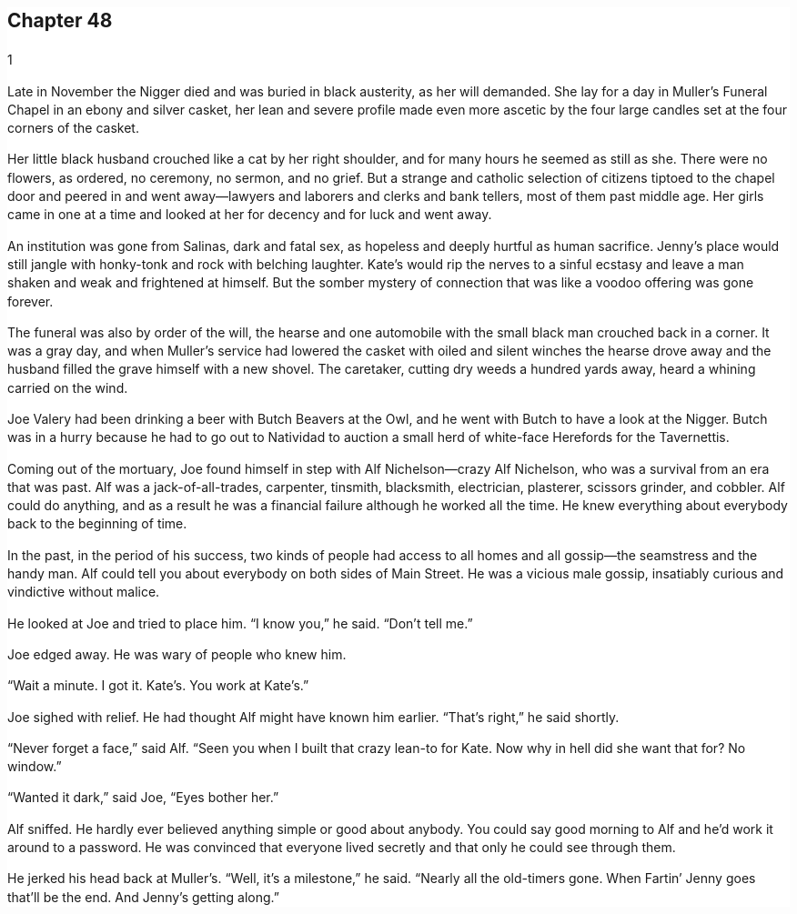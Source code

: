 ## Chapter 48

1

Late in November the Nigger died and was buried in black austerity, as her will demanded. She lay for a day in Muller’s Funeral Chapel in an ebony and silver casket, her lean and severe profile made even more ascetic by the four large candles set at the four corners of the casket.

Her little black husband crouched like a cat by her right shoulder, and for many hours he seemed as still as she. There were no flowers, as ordered, no ceremony, no sermon, and no grief. But a strange and catholic selection of citizens tiptoed to the chapel door and peered in and went away—lawyers and laborers and clerks and bank tellers, most of them past middle age. Her girls came in one at a time and looked at her for decency and for luck and went away.

An institution was gone from Salinas, dark and fatal sex, as hopeless and deeply hurtful as human sacrifice. Jenny’s place would still jangle with honky-tonk and rock with belching laughter. Kate’s would rip the nerves to a sinful ecstasy and leave a man shaken and weak and frightened at himself. But the somber mystery of connection that was like a voodoo offering was gone forever.

The funeral was also by order of the will, the hearse and one automobile with the small black man crouched back in a corner. It was a gray day, and when Muller’s service had lowered the casket with oiled and silent winches the hearse drove away and the husband filled the grave himself with a new shovel. The caretaker, cutting dry weeds a hundred yards away, heard a whining carried on the wind.

Joe Valery had been drinking a beer with Butch Beavers at the Owl, and he went with Butch to have a look at the Nigger. Butch was in a hurry because he had to go out to Natividad to auction a small herd of white-face Herefords for the Tavernettis.

Coming out of the mortuary, Joe found himself in step with Alf Nichelson—crazy Alf Nichelson, who was a survival from an era that was past. Alf was a jack-of-all-trades, carpenter, tinsmith, blacksmith, electrician, plasterer, scissors grinder, and cobbler. Alf could do anything, and as a result he was a financial failure although he worked all the time. He knew everything about everybody back to the beginning of time.

In the past, in the period of his success, two kinds of people had access to all homes and all gossip—the seamstress and the handy man. Alf could tell you about everybody on both sides of Main Street. He was a vicious male gossip, insatiably curious and vindictive without malice.

He looked at Joe and tried to place him. “I know you,” he said. “Don’t tell me.”

Joe edged away. He was wary of people who knew him.

“Wait a minute. I got it. Kate’s. You work at Kate’s.”

Joe sighed with relief. He had thought Alf might have known him earlier. “That’s right,” he said shortly.

“Never forget a face,” said Alf. “Seen you when I built that crazy lean-to for Kate. Now why in hell did she want that for? No window.”

“Wanted it dark,” said Joe, “Eyes bother her.”

Alf sniffed. He hardly ever believed anything simple or good about anybody. You could say good morning to Alf and he’d work it around to a password. He was convinced that everyone lived secretly and that only he could see through them.

He jerked his head back at Muller’s. “Well, it’s a milestone,” he said. “Nearly all the old-timers gone. When Fartin’ Jenny goes that’ll be the end. And Jenny’s getting along.”
